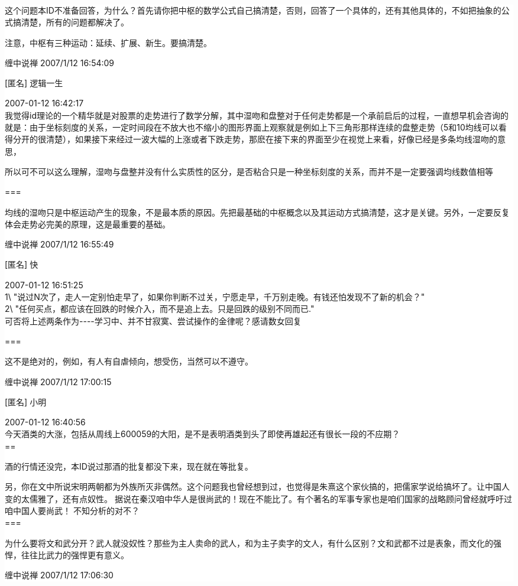 这个问题本ID不准备回答，为什么？首先请你把中枢的数学公式自己搞清楚，否则，回答了一个具体的，还有其他具体的，不如把抽象的公式搞清楚，所有的问题都解决了。


注意，中枢有三种运动：延续、扩展、新生。要搞清楚。
</div>

<div class='blog-comment'>
<span class='blog-comment-chan'>缠中说禅</span> 2007/1/12 16:54:09<br/>

[匿名] 逻辑一生 

 
2007-01-12 16:42:17 <br/>
我觉得id理论的一个精华就是对股票的走势进行了数学分解，其中湿吻和盘整对于任何走势都是一个承前启后的过程，一直想早机会咨询的就是：由于坐标刻度的关系，一定时间段在不放大也不缩小的图形界面上观察就是例如上下三角形那样连续的盘整走势（5和10均线可以看得分开的很清楚），如果接下来经过一波大幅的上涨或者下跌走势，那麽在接下来的界面至少在视觉上来看，好像已经是多条均线湿吻的意思，

所以可不可以这么理解，湿吻与盘整并没有什么实质性的区分，是否粘合只是一种坐标刻度的关系，而并不是一定要强调均线数值相等 
 

===<br/>

均线的湿吻只是中枢运动产生的现象，不是最本质的原因。先把最基础的中枢概念以及其运动方式搞清楚，这才是关键。另外，一定要反复体会走势必完美的原理，这是最重要的基础。
</div>

<div class='blog-comment'>
<span class='blog-comment-chan'>缠中说禅</span> 2007/1/12 16:55:49<br/>

[匿名] 快 

 
2007-01-12 16:51:25 <br/>
1\ "说过N次了，走人一定别怕走早了，如果你判断不过关，宁愿走早，千万别走晚。有钱还怕发现不了新的机会？"<br/>
2\ "任何买点，都应该在回跌的时候介入，而不是追上去。只是回跌的级别不同而已."<br/>
可否将上述两条作为\-\-\-\-学习中、并不甘寂寞、尝试操作的金律呢？感请数女回复

===<br/>

这不是绝对的，例如，有人有自虐倾向，想受伤，当然可以不遵守。
</div>

<div class='blog-comment'>
<span class='blog-comment-chan'>缠中说禅</span> 2007/1/12 17:00:15<br/>

[匿名] 小明 

 
2007-01-12 16:40:56 <br/>
今天酒类的大涨，包括从周线上600059的大阳，是不是表明酒类到头了即使再雄起还有很长一段的不应期？<br/>
==<br/>

酒的行情还没完，本ID说过那酒的批复都没下来，现在就在等批复。

另，你在文中所说宋明两朝都为外族所灭非偶然。这个问题我也曾经想到过，也觉得是朱熹这个家伙搞的，把儒家学说给搞坏了。让中国人变的太儒雅了，还有点奴性。
据说在秦汉咱中华人是很尚武的！现在不能比了。有个著名的军事专家也是咱们国家的战略顾问曾经就呼吁过咱中国人要尚武！
不知分析的对不？<br/>
===<br/>

为什么要将文和武分开？武人就没奴性？那些为主人卖命的武人，和为主子卖字的文人，有什么区别？文和武都不过是表象，而文化的强悍，往往比武力的强悍更有意义。
</div>

<div class='blog-comment'>
<span class='blog-comment-chan'>缠中说禅</span> 2007/1/12 17:06:30<br/>

